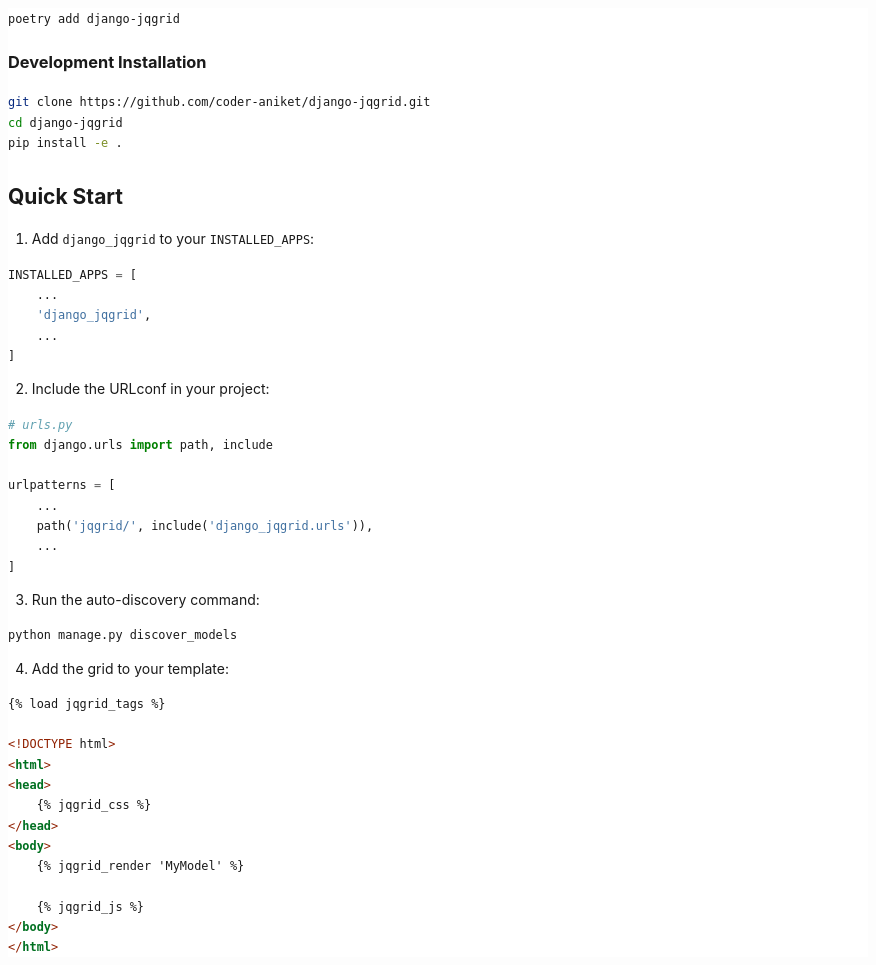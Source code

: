 ```bash
poetry add django-jqgrid
```

### Development Installation

```bash
git clone https://github.com/coder-aniket/django-jqgrid.git
cd django-jqgrid
pip install -e .
```

## Quick Start

1. Add `django_jqgrid` to your `INSTALLED_APPS`:

```python
INSTALLED_APPS = [
    ...
    'django_jqgrid',
    ...
]
```

2. Include the URLconf in your project:

```python
# urls.py
from django.urls import path, include

urlpatterns = [
    ...
    path('jqgrid/', include('django_jqgrid.urls')),
    ...
]
```

3. Run the auto-discovery command:

```bash
python manage.py discover_models
```

4. Add the grid to your template:

```html
{% load jqgrid_tags %}

<!DOCTYPE html>
<html>
<head>
    {% jqgrid_css %}
</head>
<body>
    {% jqgrid_render 'MyModel' %}
    
    {% jqgrid_js %}
</body>
</html>
```
